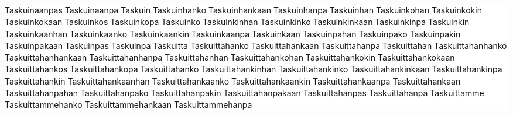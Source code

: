 Taskuinaanpas
Taskuinaanpa
Taskuin
Taskuinhanko
Taskuinhankaan
Taskuinhanpa
Taskuinhan
Taskuinkohan
Taskuinkokin
Taskuinkokaan
Taskuinkos
Taskuinkopa
Taskuinko
Taskuinkinhan
Taskuinkinko
Taskuinkinkaan
Taskuinkinpa
Taskuinkin
Taskuinkaanhan
Taskuinkaanko
Taskuinkaankin
Taskuinkaanpa
Taskuinkaan
Taskuinpahan
Taskuinpako
Taskuinpakin
Taskuinpakaan
Taskuinpas
Taskuinpa
Taskuitta
Taskuittahanko
Taskuittahankaan
Taskuittahanpa
Taskuittahan
Taskuittahanhanko
Taskuittahanhankaan
Taskuittahanhanpa
Taskuittahanhan
Taskuittahankohan
Taskuittahankokin
Taskuittahankokaan
Taskuittahankos
Taskuittahankopa
Taskuittahanko
Taskuittahankinhan
Taskuittahankinko
Taskuittahankinkaan
Taskuittahankinpa
Taskuittahankin
Taskuittahankaanhan
Taskuittahankaanko
Taskuittahankaankin
Taskuittahankaanpa
Taskuittahankaan
Taskuittahanpahan
Taskuittahanpako
Taskuittahanpakin
Taskuittahanpakaan
Taskuittahanpas
Taskuittahanpa
Taskuittamme
Taskuittammehanko
Taskuittammehankaan
Taskuittammehanpa